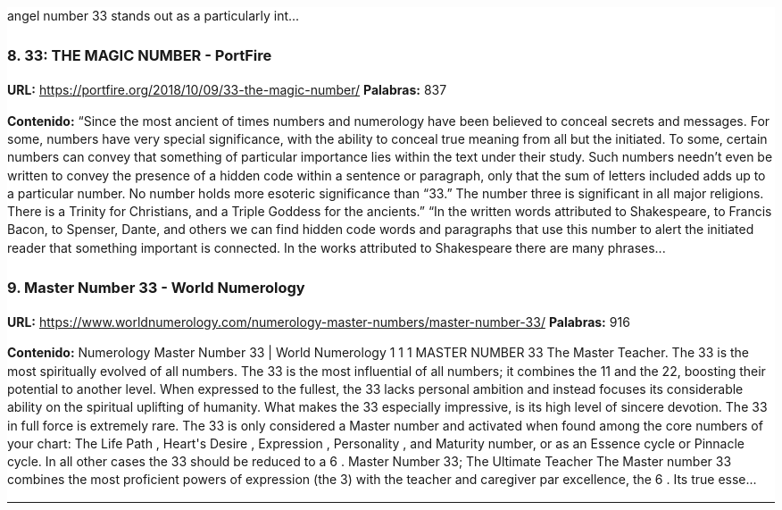 angel number 33
stands out as a particularly int...

### 8. 33: THE MAGIC NUMBER - PortFire
**URL:** https://portfire.org/2018/10/09/33-the-magic-number/
**Palabras:** 837

**Contenido:**
“Since the most ancient of times numbers and numerology have been believed to conceal secrets and messages. For some, numbers have very special significance, with the ability to conceal true meaning from all but the initiated. To some, certain numbers can convey that something of particular importance lies within the text under their study. Such numbers needn’t even be written to convey the presence of a hidden code within a sentence or paragraph, only that the sum of letters included adds up to a particular number.
No number holds more esoteric significance than “33.” The number three is significant in all major religions. There is a Trinity for Christians, and a Triple Goddess for the ancients.”
“In the written words attributed to Shakespeare, to Francis Bacon, to Spenser, Dante, and others we can find hidden code words and paragraphs that use this number to alert the initiated reader that something important is connected.
In the works attributed to Shakespeare there are many phrases...

### 9. Master Number 33 - World Numerology
**URL:** https://www.worldnumerology.com/numerology-master-numbers/master-number-33/
**Palabras:** 916

**Contenido:**
Numerology Master Number 33 | World Numerology
1
1
1
MASTER NUMBER 33
The Master Teacher.
The 33 is the most spiritually evolved of all numbers.
The 33 is the most influential of all numbers; it combines the 11 and the 22, boosting their potential to another level. When expressed to the fullest, the 33 lacks personal ambition and instead focuses its considerable ability on the spiritual uplifting of humanity. What makes the 33 especially impressive, is its high level of sincere devotion.
The 33 in full force is extremely rare.
The 33 is only considered a Master number and activated when found among the core numbers of your chart: The
Life Path
,
Heart's Desire
,
Expression
,
Personality
, and
Maturity
number, or as an
Essence
cycle or
Pinnacle
cycle. In all other cases the 33 should be reduced to a
6
.
Master Number 33; The Ultimate Teacher
The Master number 33 combines the most proficient powers of expression (the 3) with the teacher and caregiver par excellence, the
6
.
Its true esse...

---